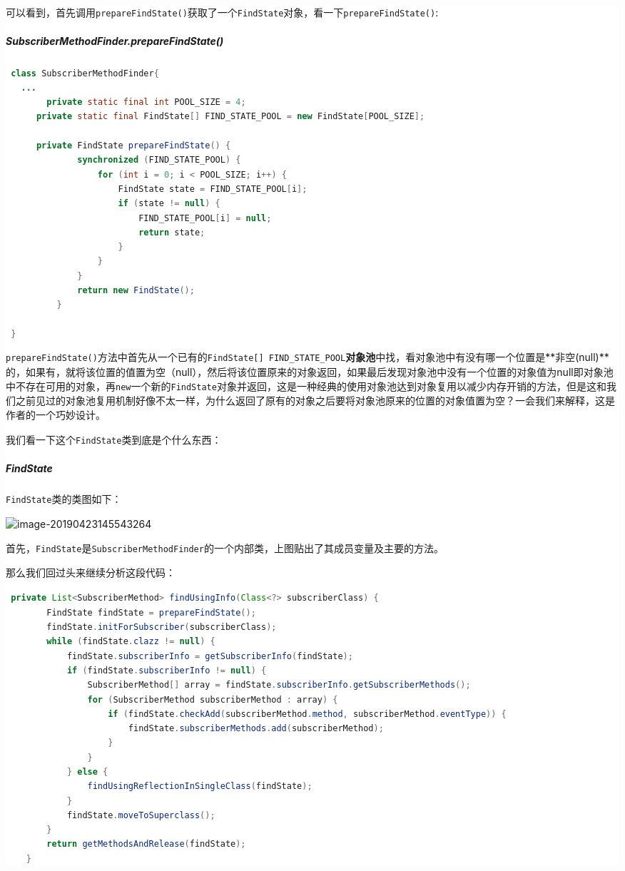 可以看到，首先调用`prepareFindState()`获取了一个`FindState`对象，看一下`prepareFindState()`:

##### SubscriberMethodFinder.prepareFindState()

```java
 class SubscriberMethodFinder{
   ...
     	private static final int POOL_SIZE = 4;
      private static final FindState[] FIND_STATE_POOL = new FindState[POOL_SIZE];

      private FindState prepareFindState() {
              synchronized (FIND_STATE_POOL) {
                  for (int i = 0; i < POOL_SIZE; i++) {
                      FindState state = FIND_STATE_POOL[i];
                      if (state != null) {
                          FIND_STATE_POOL[i] = null;
                          return state;
                      }
                  }
              }
              return new FindState();
          }
   
 }
```

`prepareFindState()`方法中首先从一个已有的`FindState[] FIND_STATE_POOL`**对象池**中找，看对象池中有没有哪一个位置是**非空(null)**的，如果有，就将该位置的值置为空（null），然后将该位置原来的对象返回，如果最后发现对象池中没有一个位置的对象值为null即对象池中不存在可用的对象，再`new`一个新的`FindState`对象并返回，这是一种经典的使用对象池达到对象复用以减少内存开销的方法，但是这和我们之前见过的对象池复用机制好像不太一样，为什么返回了原有的对象之后要将对象池原来的位置的对象值置为空？一会我们来解释，这是作者的一个巧妙设计。

我们看一下这个`FindState`类到底是个什么东西：

##### FindState

`FindState`类的类图如下：

![image-20190423145543264](https://ws4.sinaimg.cn/large/006tNc79gy1g2ckoodzdzj30n60hetaz.jpg)

首先，`FindState`是`SubscriberMethodFinder`的一个内部类，上图贴出了其成员变量及主要的方法。

那么我们回过头来继续分析这段代码：

```java
 private List<SubscriberMethod> findUsingInfo(Class<?> subscriberClass) {
        FindState findState = prepareFindState();
        findState.initForSubscriber(subscriberClass);
        while (findState.clazz != null) {
            findState.subscriberInfo = getSubscriberInfo(findState);
            if (findState.subscriberInfo != null) {
                SubscriberMethod[] array = findState.subscriberInfo.getSubscriberMethods();
                for (SubscriberMethod subscriberMethod : array) {
                    if (findState.checkAdd(subscriberMethod.method, subscriberMethod.eventType)) {
                        findState.subscriberMethods.add(subscriberMethod);
                    }
                }
            } else {
                findUsingReflectionInSingleClass(findState);
            }
            findState.moveToSuperclass();
        }
        return getMethodsAndRelease(findState);
    }


```
